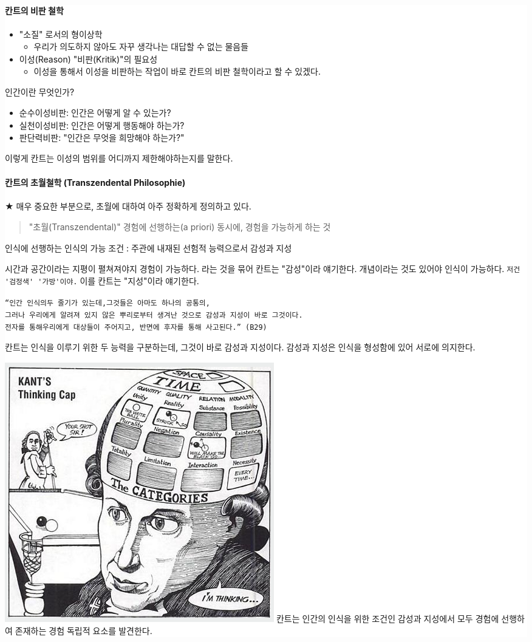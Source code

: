 #### 칸트의 비판 철학
- "소질" 로서의 형이상학 
	- 우리가 의도하지 않아도 자꾸 생각나는 대답할 수 없는 물음들
- 이성(Reason) "비판(Kritik)"의 필요성
	- 이성을 통해서 이성을 비판하는 작업이 바로 칸트의 비판 철학이라고 할 수 있겠다.

인간이란 무엇인가?
- 순수이성비판: 인간은 어떻게 알 수 있는가?
- 실천이성비판: 인간은 어떻게 행동해야 하는가?
- 판단력비판: "인간은 무엇을 희망해야 하는가?"

이렇게 칸트는 이성의 범위를 어디까지 제한해야하는지를 말한다.

#### 칸트의 초월철학 (Transzendental Philosophie)

★ 매우 중요한 부분으로, 초월에 대하여 아주 정확하게 정의하고 있다.
> "초월(Transzendental)"
> 경험에 선행하는(a priori) 동시에, 경험을 가능하게 하는 것

인식에 선행하는 인식의 가능 조건
: 주관에 내재된 선험적 능력으로서 감성과 지성

시간과 공간이라는 지평이 펼쳐져야지 경험이 가능하다. 라는 것을 묶어 칸트는 "감성"이라 얘기한다.
개념이라는 것도 있어야 인식이 가능하다. `저건 '검정색' '가방'이야.` 이를 칸트는 "지성"이라 얘기한다.

```
“인간 인식의두 줄기가 있는데,그것들은 아마도 하나의 공통의,
그러나 우리에게 알려져 있지 않은 뿌리로부터 생겨난 것으로 감성과 지성이 바로 그것이다.
전자를 통해우리에게 대상들이 주어지고, 반면에 후자를 통해 사고된다.” (B29)
```
칸트는 인식을 이루기 위한 두 능력을 구분하는데, 그것이 바로 감성과 지성이다. 감성과 지성은 인식을 형성함에 있어 서로에 의지한다.

![300](../../../../z.%20Docs/img/Pasted%20image%2020241126112601.png)
칸트는 인간의 인식을 위한 조건인 감성과 지성에서 모두 경험에 선행하여 존재하는 경험 독립적 요소를 발견한다.

